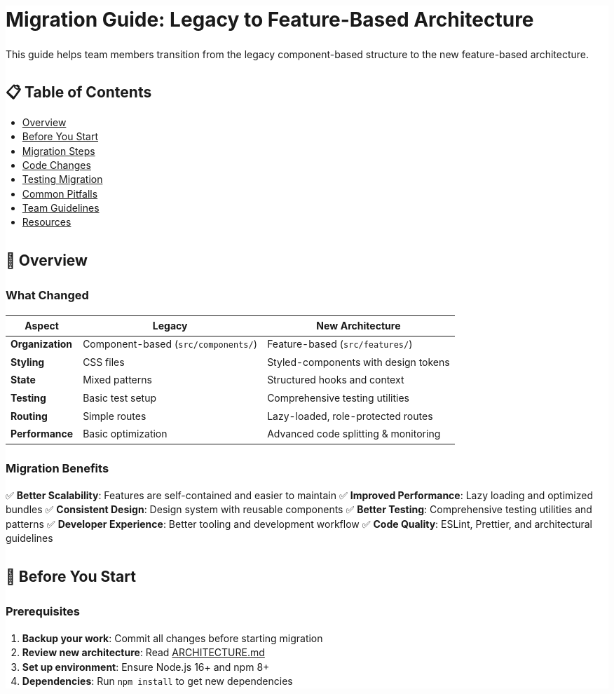 # Migration Guide: Legacy to Feature-Based Architecture

This guide helps team members transition from the legacy component-based structure to the new feature-based architecture.

## 📋 Table of Contents

- [Overview](#overview)
- [Before You Start](#before-you-start)
- [Migration Steps](#migration-steps)
- [Code Changes](#code-changes)
- [Testing Migration](#testing-migration)
- [Common Pitfalls](#common-pitfalls)
- [Team Guidelines](#team-guidelines)
- [Resources](#resources)

## 🎯 Overview

### What Changed

| Aspect | Legacy | New Architecture |
|--------|--------|------------------|
| **Organization** | Component-based (`src/components/`) | Feature-based (`src/features/`) |
| **Styling** | CSS files | Styled-components with design tokens |
| **State** | Mixed patterns | Structured hooks and context |
| **Testing** | Basic test setup | Comprehensive testing utilities |
| **Routing** | Simple routes | Lazy-loaded, role-protected routes |
| **Performance** | Basic optimization | Advanced code splitting & monitoring |

### Migration Benefits

✅ **Better Scalability**: Features are self-contained and easier to maintain
✅ **Improved Performance**: Lazy loading and optimized bundles
✅ **Consistent Design**: Design system with reusable components
✅ **Better Testing**: Comprehensive testing utilities and patterns
✅ **Developer Experience**: Better tooling and development workflow
✅ **Code Quality**: ESLint, Prettier, and architectural guidelines

## 🚀 Before You Start

### Prerequisites

1. **Backup your work**: Commit all changes before starting migration
2. **Review new architecture**: Read [ARCHITECTURE.md](./ARCHITECTURE.md)
3. **Set up environment**: Ensure Node.js 16+ and npm 8+
4. **Dependencies**: Run `npm install` to get new dependencies
